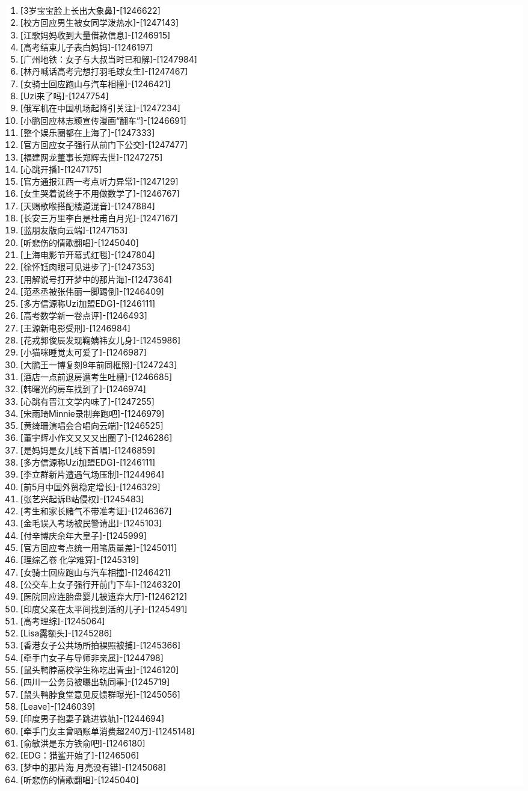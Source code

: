 1. [3岁宝宝脸上长出大象鼻]-[1246622]
1. [校方回应男生被女同学泼热水]-[1247143]
1. [江歌妈妈收到大量借款信息]-[1246915]
1. [高考结束儿子表白妈妈]-[1246197]
1. [广州地铁：女子与大叔当时已和解]-[1247984]
1. [林丹喊话高考完想打羽毛球女生]-[1247467]
1. [女骑士回应跑山与汽车相撞]-[1246421]
1. [Uzi来了吗]-[1247754]
1. [俄军机在中国机场起降引关注]-[1247234]
1. [小鹏回应林志颖宣传漫画“翻车”]-[1246691]
1. [整个娱乐圈都在上海了]-[1247333]
1. [官方回应女子强行从前门下公交]-[1247477]
1. [福建网龙董事长郑辉去世]-[1247275]
1. [心跳开播]-[1247175]
1. [官方通报江西一考点听力异常]-[1247129]
1. [女生哭着说终于不用做数学了]-[1246767]
1. [天赐歌喉搭配楼道混音]-[1247884]
1. [长安三万里李白是杜甫白月光]-[1247167]
1. [蓝朋友版向云端]-[1247153]
1. [听悲伤的情歌翻唱]-[1245040]
1. [上海电影节开幕式红毯]-[1247804]
1. [徐怀钰肉眼可见进步了]-[1247353]
1. [用解说号打开梦中的那片海]-[1247364]
1. [范丞丞被张伟丽一脚踢倒]-[1246409]
1. [多方信源称Uzi加盟EDG]-[1246111]
1. [高考数学新一卷点评]-[1246493]
1. [王源新电影受刑]-[1246984]
1. [花戎郭俊辰发现鞠婧祎女儿身]-[1245986]
1. [小猫咪睡觉太可爱了]-[1246987]
1. [大鹏王一博复刻9年前同框照]-[1247243]
1. [酒店一点前退房遭考生吐槽]-[1246685]
1. [韩曙光的房车找到了]-[1246974]
1. [心跳有晋江文学内味了]-[1247255]
1. [宋雨琦Minnie录制奔跑吧]-[1246979]
1. [黄绮珊演唱会合唱向云端]-[1246525]
1. [董宇辉小作文又又又出圈了]-[1246286]
1. [是妈妈是女儿线下首唱]-[1246859]
1. [多方信源称Uzi加盟EDG]-[1246111]
1. [李立群新片遭遇气场压制]-[1244964]
1. [前5月中国外贸稳定增长]-[1246329]
1. [张艺兴起诉B站侵权]-[1245483]
1. [考生和家长赌气不带准考证]-[1246367]
1. [金毛误入考场被民警请出]-[1245103]
1. [付辛博庆余年大皇子]-[1245999]
1. [官方回应考点统一用笔质量差]-[1245011]
1. [理综乙卷 化学难算]-[1245319]
1. [女骑士回应跑山与汽车相撞]-[1246421]
1. [公交车上女子强行开前门下车]-[1246320]
1. [医院回应连胎盘婴儿被遗弃大厅]-[1246212]
1. [印度父亲在太平间找到活的儿子]-[1245491]
1. [高考理综]-[1245064]
1. [Lisa露额头]-[1245286]
1. [香港女子公共场所拍裸照被捕]-[1245366]
1. [牵手门女子与导师非亲属]-[1244798]
1. [鼠头鸭脖高校学生称吃出青虫]-[1246120]
1. [四川一公务员被曝出轨同事]-[1245719]
1. [鼠头鸭脖食堂意见反馈群曝光]-[1245056]
1. [Leave]-[1246039]
1. [印度男子抱妻子跳进铁轨]-[1244694]
1. [牵手门女主曾晒账单消费超240万]-[1245148]
1. [俞敏洪是东方铁俞吧]-[1246180]
1. [EDG：猎鲨开始了]-[1246506]
1. [梦中的那片海 月亮没有错]-[1245068]
1. [听悲伤的情歌翻唱]-[1245040]